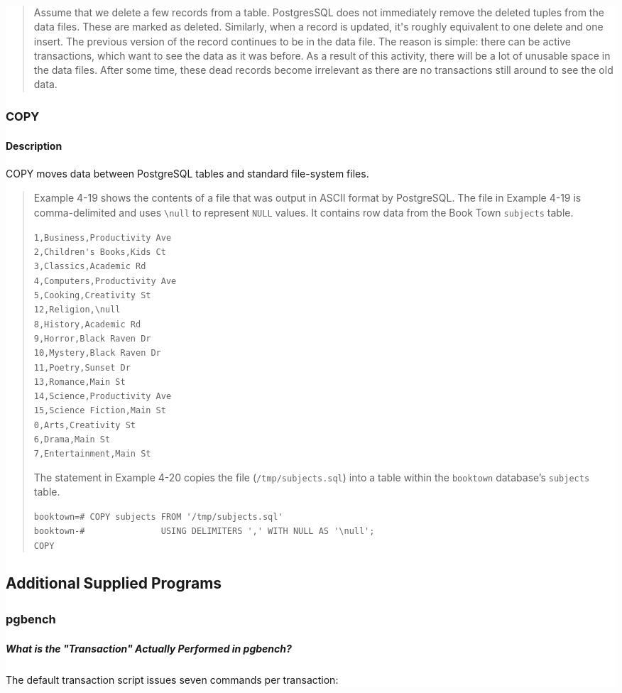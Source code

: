 > Assume that we delete a few records from a table. PostgresSQL does not immediately remove the deleted tuples from the data files. These are marked as deleted. Similarly, when a record is updated, it's roughly equivalent to one delete and one insert. The previous version of the record continues to be in the data file. The reason is simple: there can be active transactions, which want to see the data as it was before. As a result of this activity, there will be a lot of unusable space in the data files. After some time, these dead records become irrelevant as there are no transactions still around to see the old data. 

### COPY
#### Description
COPY moves data between PostgreSQL tables and standard file-system files.

> Example 4-19 shows the contents of a file that was output in ASCII format by PostgreSQL. The file in Example 4-19 is comma-delimited and uses `\null` to represent `NULL` values. It contains row data from the Book Town `subjects` table.
>
> ```
> 1,Business,Productivity Ave
> 2,Children's Books,Kids Ct
> 3,Classics,Academic Rd
> 4,Computers,Productivity Ave
> 5,Cooking,Creativity St
> 12,Religion,\null
> 8,History,Academic Rd
> 9,Horror,Black Raven Dr
> 10,Mystery,Black Raven Dr
> 11,Poetry,Sunset Dr
> 13,Romance,Main St
> 14,Science,Productivity Ave
> 15,Science Fiction,Main St
> 0,Arts,Creativity St
> 6,Drama,Main St
> 7,Entertainment,Main St
> ```
>
> The statement in Example 4-20 copies the file (`/tmp/subjects.sql`) into a table within the `booktown` database’s `subjects` table.
>
> ```
> booktown=# COPY subjects FROM '/tmp/subjects.sql'
> booktown-#               USING DELIMITERS ',' WITH NULL AS '\null';
> COPY
> ```

## Additional Supplied Programs
### pgbench
##### What is the "Transaction" Actually Performed in pgbench?
The default transaction script issues seven commands per transaction:
